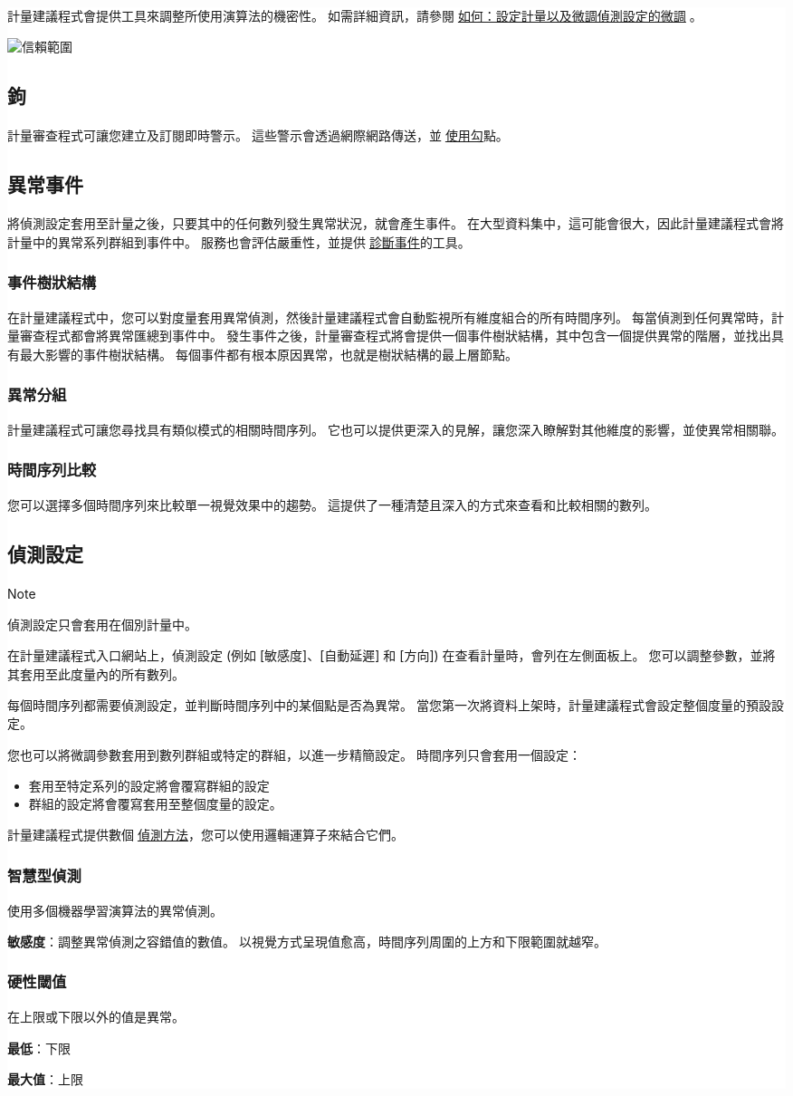計量建議程式會提供工具來調整所使用演算法的機密性。 如需詳細資訊，請參閱 [如何：設定計量以及微調偵測設定的微調](how-tos/configure-metrics.md) 。

![信賴範圍](media/confidence-bounds.png)


## <a name="hook"></a>鉤

計量審查程式可讓您建立及訂閱即時警示。 這些警示會透過網際網路傳送，並 [使用勾](how-tos/alerts.md)點。

## <a name="anomaly-incident"></a>異常事件

將偵測設定套用至計量之後，只要其中的任何數列發生異常狀況，就會產生事件。 在大型資料集中，這可能會很大，因此計量建議程式會將計量中的異常系列群組到事件中。 服務也會評估嚴重性，並提供 [診斷事件](how-tos/diagnose-incident.md)的工具。

### <a name="incident-tree"></a>事件樹狀結構

在計量建議程式中，您可以對度量套用異常偵測，然後計量建議程式會自動監視所有維度組合的所有時間序列。 每當偵測到任何異常時，計量審查程式都會將異常匯總到事件中。
發生事件之後，計量審查程式將會提供一個事件樹狀結構，其中包含一個提供異常的階層，並找出具有最大影響的事件樹狀結構。 每個事件都有根本原因異常，也就是樹狀結構的最上層節點。

### <a name="anomaly-grouping"></a>異常分組

計量建議程式可讓您尋找具有類似模式的相關時間序列。 它也可以提供更深入的見解，讓您深入瞭解對其他維度的影響，並使異常相關聯。

### <a name="time-series-comparison"></a>時間序列比較

您可以選擇多個時間序列來比較單一視覺效果中的趨勢。 這提供了一種清楚且深入的方式來查看和比較相關的數列。

## <a name="detection-configuration"></a>偵測設定

>[!Note]
>偵測設定只會套用在個別計量中。

在計量建議程式入口網站上，偵測設定 (例如 [敏感度]、[自動延遲] 和 [方向]) 在查看計量時，會列在左側面板上。 您可以調整參數，並將其套用至此度量內的所有數列。

每個時間序列都需要偵測設定，並判斷時間序列中的某個點是否為異常。 當您第一次將資料上架時，計量建議程式會設定整個度量的預設設定。 

您也可以將微調參數套用到數列群組或特定的群組，以進一步精簡設定。 時間序列只會套用一個設定：
* 套用至特定系列的設定將會覆寫群組的設定
* 群組的設定將會覆寫套用至整個度量的設定。

計量建議程式提供數個 [偵測方法](how-tos/configure-metrics.md#anomaly-detection-methods)，您可以使用邏輯運算子來結合它們。

### <a name="smart-detection"></a>智慧型偵測

使用多個機器學習演算法的異常偵測。

**敏感度**：調整異常偵測之容錯值的數值。 以視覺方式呈現值愈高，時間序列周圍的上方和下限範圍就越窄。

### <a name="hard-threshold"></a>硬性閾值

在上限或下限以外的值是異常。

**最低**：下限

**最大值**：上限
